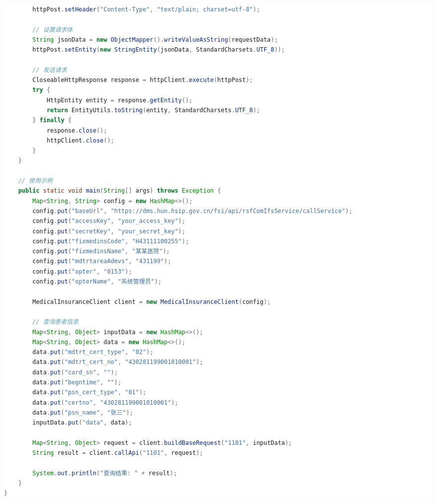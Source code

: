 ```java
        httpPost.setHeader("Content-Type", "text/plain; charset=utf-8");
        
        // 设置请求体
        String jsonData = new ObjectMapper().writeValueAsString(requestData);
        httpPost.setEntity(new StringEntity(jsonData, StandardCharsets.UTF_8));
        
        // 发送请求
        CloseableHttpResponse response = httpClient.execute(httpPost);
        try {
            HttpEntity entity = response.getEntity();
            return EntityUtils.toString(entity, StandardCharsets.UTF_8);
        } finally {
            response.close();
            httpClient.close();
        }
    }
    
    // 使用示例
    public static void main(String[] args) throws Exception {
        Map<String, String> config = new HashMap<>();
        config.put("baseUrl", "https://dms.hun.hsip.gov.cn/fsi/api/rsfComIfsService/callService");
        config.put("accessKey", "your_access_key");
        config.put("secretKey", "your_secret_key");
        config.put("fixmedinsCode", "H43111100255");
        config.put("fixmedinsName", "某某医院");
        config.put("mdtrtareaAdmvs", "431199");
        config.put("opter", "0153");
        config.put("opterName", "系统管理员");
        
        MedicalInsuranceClient client = new MedicalInsuranceClient(config);
        
        // 查询患者信息
        Map<String, Object> inputData = new HashMap<>();
        Map<String, Object> data = new HashMap<>();
        data.put("mdtrt_cert_type", "02");
        data.put("mdtrt_cert_no", "430281199001010001");
        data.put("card_sn", "");
        data.put("begntime", "");
        data.put("psn_cert_type", "01");
        data.put("certno", "430281199001010001");
        data.put("psn_name", "张三");
        inputData.put("data", data);
        
        Map<String, Object> request = client.buildBaseRequest("1101", inputData);
        String result = client.callApi("1101", request);
        
        System.out.println("查询结果: " + result);
    }
}
```

